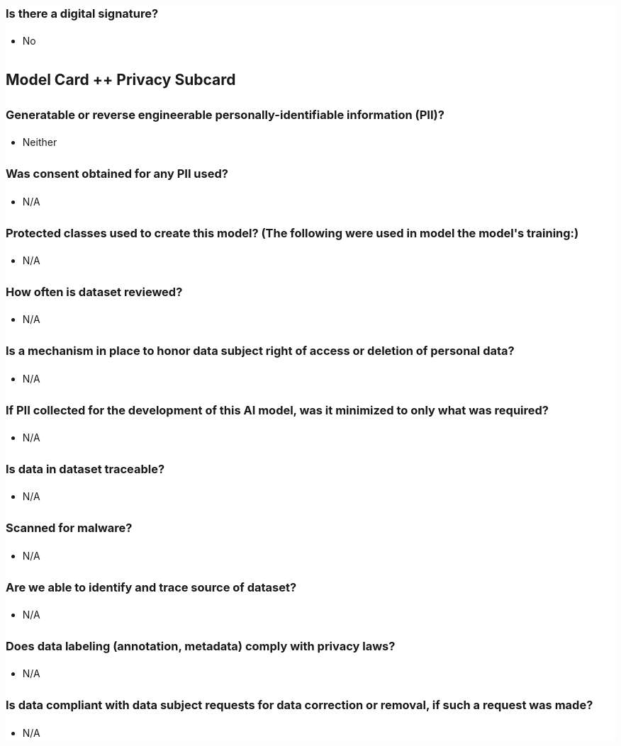 ### Is there a digital signature?

* No

## Model Card ++ Privacy Subcard


### Generatable or reverse engineerable personally-identifiable information (PII)?
* Neither

### Was consent obtained for any PII used?
* N/A

### Protected classes used to create this model? (The following were used in model the model's training:)
* N/A

### How often is dataset reviewed?
* N/A

### Is a mechanism in place to honor data subject right of access or deletion of personal data?

* N/A

### If PII collected for the development of this AI model, was it minimized to only what was required? 
* N/A

### Is data in dataset traceable?
* N/A

### Scanned for malware?
* N/A

### Are we able to identify and trace source of dataset?
* N/A

### Does data labeling (annotation, metadata) comply with privacy laws?
* N/A

### Is data compliant with data subject requests for data correction or removal, if such a request was made?
* N/A
